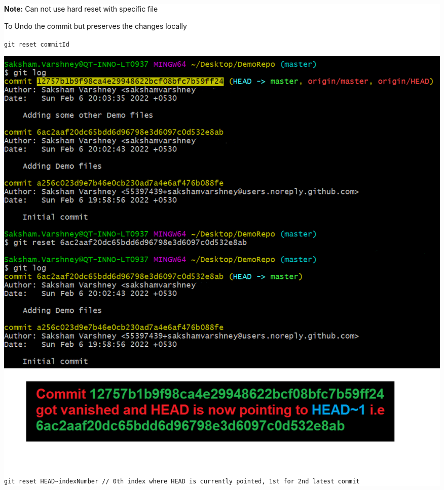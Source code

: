 **Note:** Can not use hard reset with specific file

To Undo the commit but preserves the changes locally

	git reset commitId
![](https://github.com/sakshamvarshney/Github-Commands-Docs/blob/master/Screenshots/19.png)

	git reset HEAD~indexNumber // 0th index where HEAD is currently pointed, 1st for 2nd latest commit